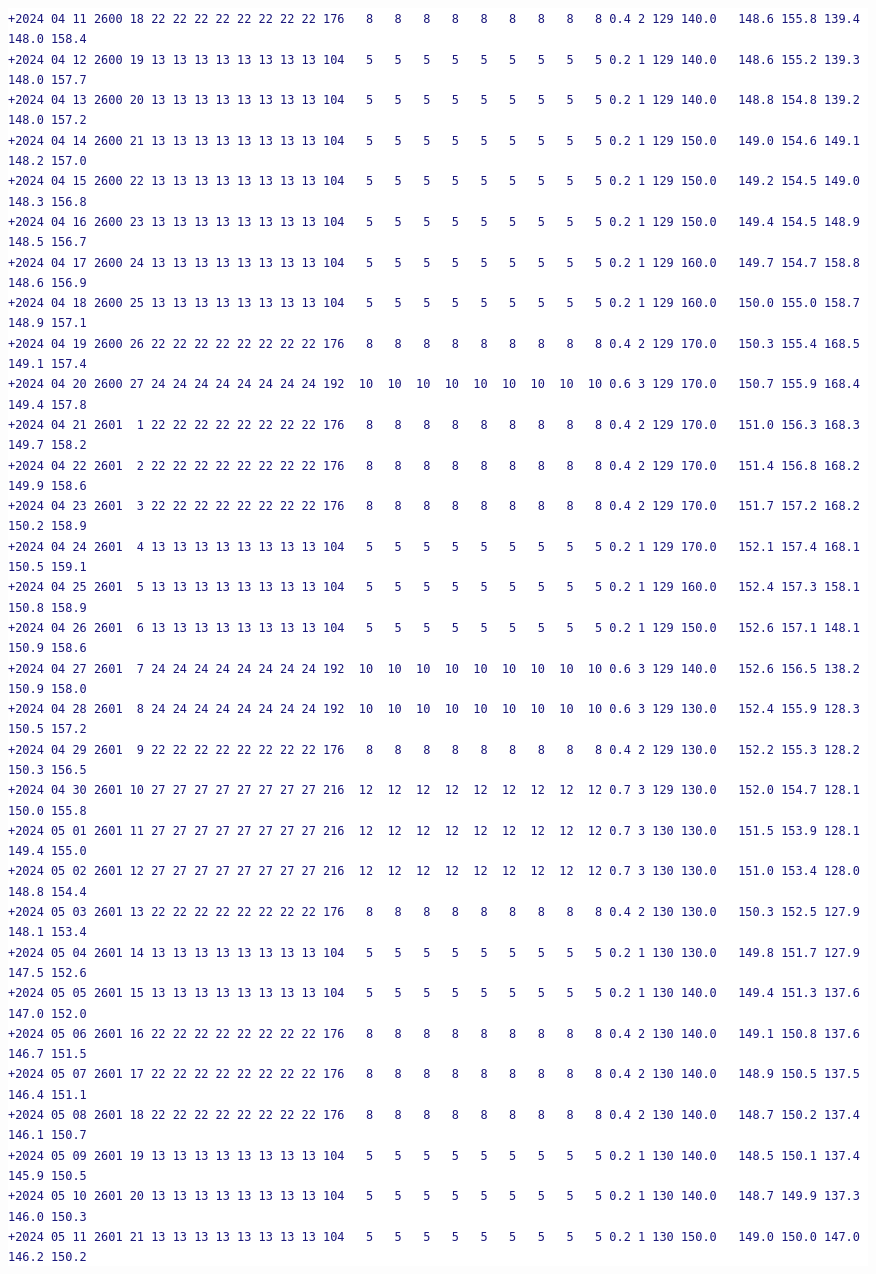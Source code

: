 ```diff
+2024 04 11 2600 18 22 22 22 22 22 22 22 22 176   8   8   8   8   8   8   8   8   8 0.4 2 129 140.0   148.6 155.8 139.4 148.0 158.4
+2024 04 12 2600 19 13 13 13 13 13 13 13 13 104   5   5   5   5   5   5   5   5   5 0.2 1 129 140.0   148.6 155.2 139.3 148.0 157.7
+2024 04 13 2600 20 13 13 13 13 13 13 13 13 104   5   5   5   5   5   5   5   5   5 0.2 1 129 140.0   148.8 154.8 139.2 148.0 157.2
+2024 04 14 2600 21 13 13 13 13 13 13 13 13 104   5   5   5   5   5   5   5   5   5 0.2 1 129 150.0   149.0 154.6 149.1 148.2 157.0
+2024 04 15 2600 22 13 13 13 13 13 13 13 13 104   5   5   5   5   5   5   5   5   5 0.2 1 129 150.0   149.2 154.5 149.0 148.3 156.8
+2024 04 16 2600 23 13 13 13 13 13 13 13 13 104   5   5   5   5   5   5   5   5   5 0.2 1 129 150.0   149.4 154.5 148.9 148.5 156.7
+2024 04 17 2600 24 13 13 13 13 13 13 13 13 104   5   5   5   5   5   5   5   5   5 0.2 1 129 160.0   149.7 154.7 158.8 148.6 156.9
+2024 04 18 2600 25 13 13 13 13 13 13 13 13 104   5   5   5   5   5   5   5   5   5 0.2 1 129 160.0   150.0 155.0 158.7 148.9 157.1
+2024 04 19 2600 26 22 22 22 22 22 22 22 22 176   8   8   8   8   8   8   8   8   8 0.4 2 129 170.0   150.3 155.4 168.5 149.1 157.4
+2024 04 20 2600 27 24 24 24 24 24 24 24 24 192  10  10  10  10  10  10  10  10  10 0.6 3 129 170.0   150.7 155.9 168.4 149.4 157.8
+2024 04 21 2601  1 22 22 22 22 22 22 22 22 176   8   8   8   8   8   8   8   8   8 0.4 2 129 170.0   151.0 156.3 168.3 149.7 158.2
+2024 04 22 2601  2 22 22 22 22 22 22 22 22 176   8   8   8   8   8   8   8   8   8 0.4 2 129 170.0   151.4 156.8 168.2 149.9 158.6
+2024 04 23 2601  3 22 22 22 22 22 22 22 22 176   8   8   8   8   8   8   8   8   8 0.4 2 129 170.0   151.7 157.2 168.2 150.2 158.9
+2024 04 24 2601  4 13 13 13 13 13 13 13 13 104   5   5   5   5   5   5   5   5   5 0.2 1 129 170.0   152.1 157.4 168.1 150.5 159.1
+2024 04 25 2601  5 13 13 13 13 13 13 13 13 104   5   5   5   5   5   5   5   5   5 0.2 1 129 160.0   152.4 157.3 158.1 150.8 158.9
+2024 04 26 2601  6 13 13 13 13 13 13 13 13 104   5   5   5   5   5   5   5   5   5 0.2 1 129 150.0   152.6 157.1 148.1 150.9 158.6
+2024 04 27 2601  7 24 24 24 24 24 24 24 24 192  10  10  10  10  10  10  10  10  10 0.6 3 129 140.0   152.6 156.5 138.2 150.9 158.0
+2024 04 28 2601  8 24 24 24 24 24 24 24 24 192  10  10  10  10  10  10  10  10  10 0.6 3 129 130.0   152.4 155.9 128.3 150.5 157.2
+2024 04 29 2601  9 22 22 22 22 22 22 22 22 176   8   8   8   8   8   8   8   8   8 0.4 2 129 130.0   152.2 155.3 128.2 150.3 156.5
+2024 04 30 2601 10 27 27 27 27 27 27 27 27 216  12  12  12  12  12  12  12  12  12 0.7 3 129 130.0   152.0 154.7 128.1 150.0 155.8
+2024 05 01 2601 11 27 27 27 27 27 27 27 27 216  12  12  12  12  12  12  12  12  12 0.7 3 130 130.0   151.5 153.9 128.1 149.4 155.0
+2024 05 02 2601 12 27 27 27 27 27 27 27 27 216  12  12  12  12  12  12  12  12  12 0.7 3 130 130.0   151.0 153.4 128.0 148.8 154.4
+2024 05 03 2601 13 22 22 22 22 22 22 22 22 176   8   8   8   8   8   8   8   8   8 0.4 2 130 130.0   150.3 152.5 127.9 148.1 153.4
+2024 05 04 2601 14 13 13 13 13 13 13 13 13 104   5   5   5   5   5   5   5   5   5 0.2 1 130 130.0   149.8 151.7 127.9 147.5 152.6
+2024 05 05 2601 15 13 13 13 13 13 13 13 13 104   5   5   5   5   5   5   5   5   5 0.2 1 130 140.0   149.4 151.3 137.6 147.0 152.0
+2024 05 06 2601 16 22 22 22 22 22 22 22 22 176   8   8   8   8   8   8   8   8   8 0.4 2 130 140.0   149.1 150.8 137.6 146.7 151.5
+2024 05 07 2601 17 22 22 22 22 22 22 22 22 176   8   8   8   8   8   8   8   8   8 0.4 2 130 140.0   148.9 150.5 137.5 146.4 151.1
+2024 05 08 2601 18 22 22 22 22 22 22 22 22 176   8   8   8   8   8   8   8   8   8 0.4 2 130 140.0   148.7 150.2 137.4 146.1 150.7
+2024 05 09 2601 19 13 13 13 13 13 13 13 13 104   5   5   5   5   5   5   5   5   5 0.2 1 130 140.0   148.5 150.1 137.4 145.9 150.5
+2024 05 10 2601 20 13 13 13 13 13 13 13 13 104   5   5   5   5   5   5   5   5   5 0.2 1 130 140.0   148.7 149.9 137.3 146.0 150.3
+2024 05 11 2601 21 13 13 13 13 13 13 13 13 104   5   5   5   5   5   5   5   5   5 0.2 1 130 150.0   149.0 150.0 147.0 146.2 150.2
```